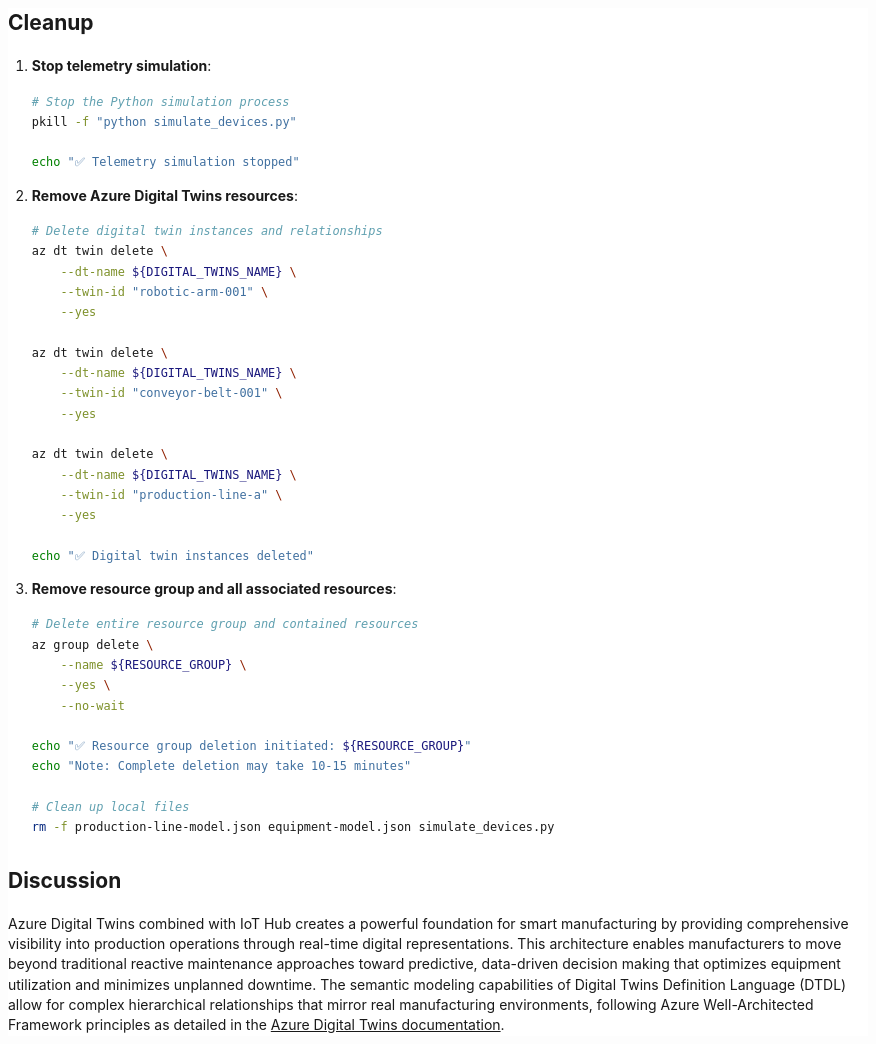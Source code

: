 ## Cleanup

1. **Stop telemetry simulation**:

   ```bash
   # Stop the Python simulation process
   pkill -f "python simulate_devices.py"
   
   echo "✅ Telemetry simulation stopped"
   ```

2. **Remove Azure Digital Twins resources**:

   ```bash
   # Delete digital twin instances and relationships
   az dt twin delete \
       --dt-name ${DIGITAL_TWINS_NAME} \
       --twin-id "robotic-arm-001" \
       --yes

   az dt twin delete \
       --dt-name ${DIGITAL_TWINS_NAME} \
       --twin-id "conveyor-belt-001" \
       --yes

   az dt twin delete \
       --dt-name ${DIGITAL_TWINS_NAME} \
       --twin-id "production-line-a" \
       --yes

   echo "✅ Digital twin instances deleted"
   ```

3. **Remove resource group and all associated resources**:

   ```bash
   # Delete entire resource group and contained resources
   az group delete \
       --name ${RESOURCE_GROUP} \
       --yes \
       --no-wait

   echo "✅ Resource group deletion initiated: ${RESOURCE_GROUP}"
   echo "Note: Complete deletion may take 10-15 minutes"

   # Clean up local files
   rm -f production-line-model.json equipment-model.json simulate_devices.py
   ```

## Discussion

Azure Digital Twins combined with IoT Hub creates a powerful foundation for smart manufacturing by providing comprehensive visibility into production operations through real-time digital representations. This architecture enables manufacturers to move beyond traditional reactive maintenance approaches toward predictive, data-driven decision making that optimizes equipment utilization and minimizes unplanned downtime. The semantic modeling capabilities of Digital Twins Definition Language (DTDL) allow for complex hierarchical relationships that mirror real manufacturing environments, following Azure Well-Architected Framework principles as detailed in the [Azure Digital Twins documentation](https://docs.microsoft.com/en-us/azure/digital-twins/overview).
